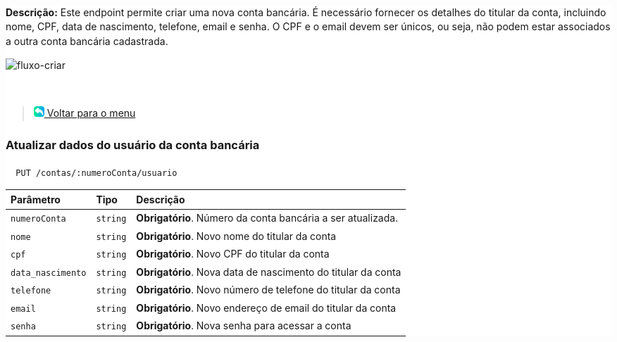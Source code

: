 **Descrição:** 
Este endpoint permite criar uma nova conta bancária. É necessário fornecer os detalhes do titular da conta, incluindo nome, CPF, data de nascimento, telefone, email e senha. O CPF e o email devem ser únicos, ou seja, não podem estar associados a outra conta bancária cadastrada.

![fluxo-criar](https://i.imgur.com/VcaaT8J.jpg)

<br>

> [<img src='./assets/desfazer.png' alt='Retornar para o início' width='15'> Voltar para o menu](#índice)

### Atualizar dados do usuário da conta bancária

```http
  PUT /contas/:numeroConta/usuario
```

| Parâmetro   | Tipo       | Descrição                                   |
| :---------- | :--------- | :------------------------------------------ |
| `numeroConta`      | `string` | **Obrigatório**. Número da conta bancária a ser atualizada. |
| `nome`      | `string` | **Obrigatório**. Novo nome do titular da conta |
| `cpf`      | `string` | **Obrigatório**. Novo CPF do titular da conta |
| `data_nascimento`      | `string` | **Obrigatório**. Nova data de nascimento do titular da conta |
| `telefone`      | `string` | **Obrigatório**. Novo número de telefone do titular da conta |
| `email`      | `string` | **Obrigatório**. Novo endereço de email do titular da conta |
| `senha`      | `string` | **Obrigatório**. Nova senha para acessar a conta |
